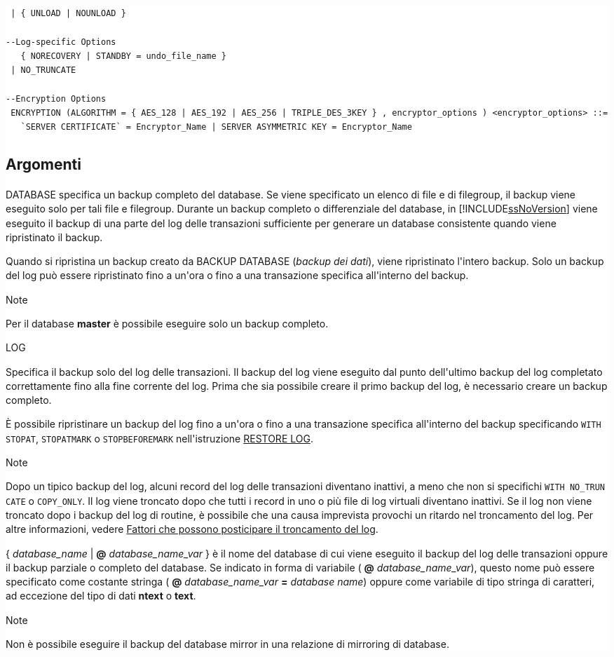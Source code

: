 ```syntaxsql
 | { UNLOAD | NOUNLOAD }

--Log-specific Options
   { NORECOVERY | STANDBY = undo_file_name }
 | NO_TRUNCATE

--Encryption Options
 ENCRYPTION (ALGORITHM = { AES_128 | AES_192 | AES_256 | TRIPLE_DES_3KEY } , encryptor_options ) <encryptor_options> ::=
   `SERVER CERTIFICATE` = Encryptor_Name | SERVER ASYMMETRIC KEY = Encryptor_Name
```

## <a name="arguments"></a>Argomenti

DATABASE specifica un backup completo del database. Se viene specificato un elenco di file e di filegroup, il backup viene eseguito solo per tali file e filegroup. Durante un backup completo o differenziale del database, in [!INCLUDE[ssNoVersion](../../includes/ssnoversion-md.md)] viene eseguito il backup di una parte del log delle transazioni sufficiente per generare un database consistente quando viene ripristinato il backup.

Quando si ripristina un backup creato da BACKUP DATABASE (*backup dei dati*), viene ripristinato l'intero backup. Solo un backup del log può essere ripristinato fino a un'ora o fino a una transazione specifica all'interno del backup.

> [!NOTE]
> Per il database **master** è possibile eseguire solo un backup completo.

LOG

Specifica il backup solo del log delle transazioni. Il backup del log viene eseguito dal punto dell'ultimo backup del log completato correttamente fino alla fine corrente del log. Prima che sia possibile creare il primo backup del log, è necessario creare un backup completo.

È possibile ripristinare un backup del log fino a un'ora o fino a una transazione specifica all'interno del backup specificando `WITH STOPAT`, `STOPATMARK` o `STOPBEFOREMARK` nell'istruzione [RESTORE LOG](../../t-sql/statements/restore-statements-transact-sql.md).

> [!NOTE]
> Dopo un tipico backup del log, alcuni record del log delle transazioni diventano inattivi, a meno che non si specifichi `WITH NO_TRUNCATE` o `COPY_ONLY`. Il log viene troncato dopo che tutti i record in uno o più file di log virtuali diventano inattivi. Se il log non viene troncato dopo i backup del log di routine, è possibile che una causa imprevista provochi un ritardo nel troncamento del log. Per altre informazioni, vedere [Fattori che possono posticipare il troncamento del log](../../relational-databases/logs/the-transaction-log-sql-server.md#FactorsThatDelayTruncation).

{ _database\_name_ |  **@** _database\_name\_var_ } è il nome del database di cui viene eseguito il backup del log delle transazioni oppure il backup parziale o completo del database. Se indicato in forma di variabile ( **@** _database\_name\_var_), questo nome può essere specificato come costante stringa ( **@** _database\_name\_var_ **=** _database name_) oppure come variabile di tipo stringa di caratteri, ad eccezione del tipo di dati **ntext** o **text**.

> [!NOTE]
> Non è possibile eseguire il backup del database mirror in una relazione di mirroring di database.
